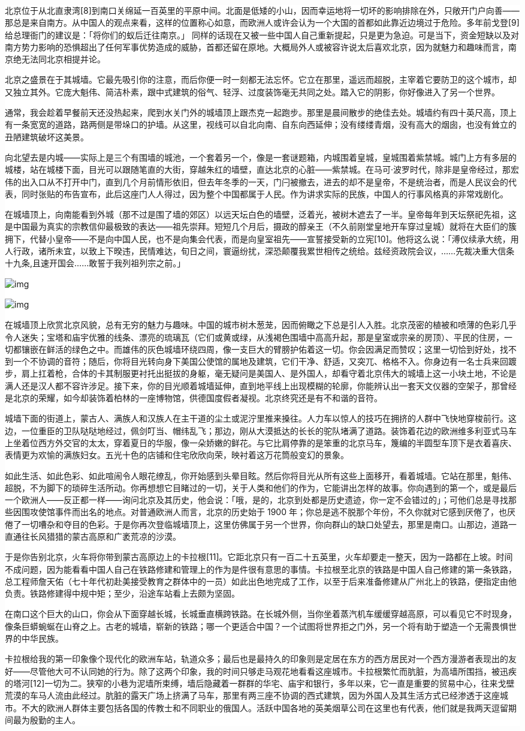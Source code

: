 
北京位于从北直隶湾[8]到南口关绵延一百英里的平原中间。北面是低矮的小山，因而幸运地将一切坏的影响排除在外，只敞开门户向善——那总是来自南方。从中国人的观点来看，这样的位置称心如意，而欧洲人或许会认为一个大国的首都如此靠近边境过于危险。多年前戈登[9]给总理衙门的建议是：「将你们的蚁后迁往南京。」 同样的话现在又被一些中国人自己重新提起，只是更为急迫。可是当下，资金短缺以及对南方势力影响的恐惧超出了任何军事优势造成的威胁，首都还留在原地。大概局外人或被容许说太后喜欢北京，因为就魅力和趣味而言，南京绝无法同北京相提并论。


北京之盛景在于其城墙。它最先吸引你的注意，而后你便一时一刻都无法忘怀。它立在那里，遥远而超脱，主宰着它要防卫的这个城市，却又独立其外。它庞大魁伟、简洁朴素，跟中式建筑的俗气、轻浮、过度装饰毫无共同之处。踏入它的阴影，你好像进入了另一个世界。


通常，我会趁着早餐前天还没热起来，爬到水关门外的城墙顶上跟杰克一起跑步。那里是晨间散步的绝佳去处。城墙约有四十英尺高，顶上有一条宽宽的道路，路两侧是带垛口的护墙。从这里，视线可以自北向南、自东向西延伸；没有缕缕青烟，没有高大的烟囱，也没有耸立的丑陋建筑破坏这美景。


向北望去是内城——实际上是三个有围墙的城池，一个套着另一个，像是一套谜题箱，内城围着皇城，皇城围着紫禁城。城门上方有多层的城楼，站在城楼下面，目光可以跟随笔直的大街，穿越朱红的墙壁，直达北京的心脏——紫禁城。在马可·波罗时代，除非是皇帝经过，那宏伟的出入口从不打开中门，直到几个月前情形依旧，但去年冬季的一天，门闩被撤去，进去的却不是皇帝，不是统治者，而是人民议会的代表，同时张贴的布告宣布，此后这座门人人得过，因为整个中国都属于人民。作为讲求实际的民族，中国人的行事风格真的非常戏剧化。


在城墙顶上，向南能看到外城（那不过是围了墙的郊区）以远天坛白色的墙壁，泛着光，被树木遮去了一半。皇帝每年到天坛祭祀先祖，这是中国最为真实的宗教信仰最极致的表达——祖先崇拜。短短几个月后，摄政的醇亲王（不久前刚堂皇地开车穿过皇城）就将在大臣们的簇拥下，代替小皇帝——不是向中国人民，也不是向集会代表，而是向皇室祖先——宣誓接受新的立宪[10]。他将这么说：「溥仪续承大统，用人行政，诸所未宜，以致上下暌违，民情难达，旬日之间，寰逼纷扰，深恐颠覆我累世相传之统给。兹经资政院会议，……先裁决重大信条十九条,且速开国会……敢誓于我列祖列宗之前。」


![img](https://pic4.zhimg.com/v2-d0acaf0caabbf58c04cec1c3f29c5333.webp)

![img](https://pic3.zhimg.com/v2-b9bfbaf252a02b0d9630c1702734de38.webp)

在城墙顶上欣赏北京风貌，总有无穷的魅力与趣味。中国的城市树木葱茏，因而俯瞰之下总是引人入胜。北京茂密的植被和喷薄的色彩几乎令人迷失；宝塔和庙宇优雅的线条、漂亮的琉璃瓦（它们或黄或绿，从浅褐色围墙中高高升起，那是皇室或宗亲的房顶）、平民的住房，一切都镶嵌在鲜活的绿色之中。而雄伟的灰色城墙环绕四周，像一支巨大的臂膀护佑着这一切。你会因满足而赞叹；这里一切恰到好处，找不到一个不协调的音符；随后，你将目光转向身下美国公使馆的属地及建筑，它们干净、舒适，又突兀、格格不入。你身边有一名士兵来回踱步，肩上扛着枪，合体的卡其制服更衬托出挺拔的身躯，毫无疑问是美国人、是外国人，却看守着北京伟大的城墙上这一小块土地，不论是满人还是汉人都不容许涉足。接下来，你的目光顺着城墙延伸，直到地平线上出现模糊的轮廓，你能辨认出一套天文仪器的空架子，那曾经是北京的荣耀，如今却装饰着柏林的一座博物馆，供德国度假者凝视。北京终究还是有不和谐的音符。


城墙下面的街道上，蒙古人、满族人和汉族人在主干道的尘土或泥泞里推来搡往。人力车以惊人的技巧在拥挤的人群中飞快地穿梭前行。这边，一位重臣的卫队哒哒地经过，佩剑叮当、帽纬乱飞；那边，刚从大漠抵达的长长的驼队堵满了道路。装饰着花边的欧洲维多利亚式马车上坐着位西方外交官的太太，穿着夏日的华服，像一朵娇嫩的鲜花。与它比肩停靠的是笨重的北京马车，篾编的半圆型车顶下是衣着喜庆、表情更为欢愉的满族妇女。五光十色的店铺和住宅欣欣向荣，映衬着这万花筒般变幻的景象。


如此生活、如此色彩、如此喧闹令人眼花缭乱，你开始感到头晕目眩。然后你将目光从所有这些上面移开，看着城墙。它站在那里，魁伟、超脱，不为脚下的琐碎生活所动。你再想想它目睹过的一切，关于人类和他们的作为，它能讲出怎样的故事。你向遇到的第一个，或是最后一个欧洲人——反正都一样——询问北京及其历史，他会说：「哦，是的，北京到处都是历史遗迹，你一定不会错过的」；可他们总是寻找那些因围攻使馆事件而出名的地点。对普通欧洲人而言，北京的历史始于 1900 年；你总是逃不脱那个年份，不久你就对它感到厌倦了，也厌倦了一切嘈杂和夺目的色彩。于是你再次登临城墙顶上，这里仿佛属于另一个世界，你向群山的缺口处望去，那里是南口。山那边，道路一直通往长风猎猎的蒙古高原和广袤荒凉的沙漠。


于是你告别北京，火车将你带到蒙古高原边上的卡拉根[11]。它距北京只有一百二十五英里，火车却要走一整天，因为一路都在上坡。时间不成问题，因为能看看中国人自己在铁路修建和管理上的作为是件很有意思的事情。卡拉根至北京的铁路是中国人自己修建的第一条铁路，总工程师詹天佑（七十年代初赴美接受教育之群体中的一员）如此出色地完成了工作，以至于后来准备修建从广州北上的铁路，便指定由他负责。铁路修建得中规中矩；至少，沿途车站看上去颇为坚固。


在南口这个巨大的山口，你会从下面穿越长城，长城垂直横跨铁路。在长城外侧，当你坐着蒸汽机车缓缓穿越高原，可以看见它不时现身，像条巨蟒蜿蜒在山脊之上。古老的城墙，崭新的铁路；哪一个更适合中国？一个试图将世界拒之门外，另一个将有助于塑造一个无需畏惧世界的中华民族。


卡拉根给我的第一印象像个现代化的欧洲车站，轨道众多；最后也是最持久的印象则是定居在东方的西方居民对一个西方漫游者表现出的友好——尽管他大可不认同她的行为。除了这两个印象，我的时间只够走马观花地看看这座城市。卡拉根繁忙而肮脏，为高墙所围挡，被迅疾的塔河[12]一切为二。狭窄的小巷为泥墙所束缚，墙后隐藏着一群群的华宅、庙宇和银行，多年以来，它一直是重要的贸易中心，往来戈壁荒漠的车马人流由此经过。肮脏的露天广场上挤满了马车，那里有两三座不协调的西式建筑，因为外国人及其生活方式已经渗透于这座城市。不大的欧洲人群体主要包括各国的传教士和不同职业的俄国人。活跃中国各地的英美烟草公司在这里也有代表，他们就是我两天逗留期间最为殷勤的主人。

